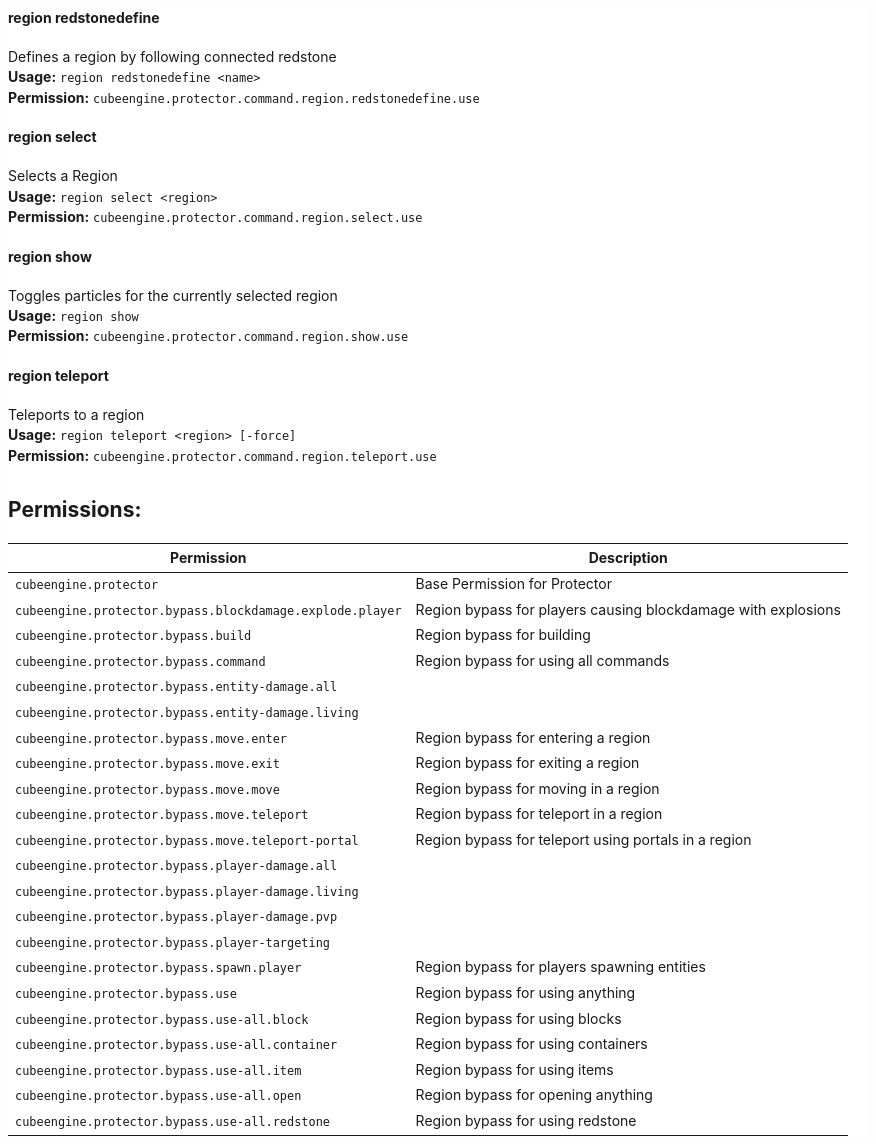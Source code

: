 #### region&nbsp;redstonedefine  
Defines a region by following connected redstone  
**Usage:** `region redstonedefine <name>`  
**Permission:** `cubeengine.protector.command.region.redstonedefine.use`  
  

#### region&nbsp;select  
Selects a Region  
**Usage:** `region select <region>`  
**Permission:** `cubeengine.protector.command.region.select.use`  
  

#### region&nbsp;show  
Toggles particles for the currently selected region  
**Usage:** `region show `  
**Permission:** `cubeengine.protector.command.region.show.use`  
  

#### region&nbsp;teleport  
Teleports to a region  
**Usage:** `region teleport <region> [-force]`  
**Permission:** `cubeengine.protector.command.region.teleport.use`  
  

## Permissions:

| Permission | Description |
| --- | --- |
| `cubeengine.protector` | Base Permission for Protector |
| `cubeengine.protector.bypass.blockdamage.explode.player` | Region bypass for players causing blockdamage with explosions |
| `cubeengine.protector.bypass.build` | Region bypass for building |
| `cubeengine.protector.bypass.command` | Region bypass for using all commands |
| `cubeengine.protector.bypass.entity-damage.all` |  |
| `cubeengine.protector.bypass.entity-damage.living` |  |
| `cubeengine.protector.bypass.move.enter` | Region bypass for entering a region |
| `cubeengine.protector.bypass.move.exit` | Region bypass for exiting a region |
| `cubeengine.protector.bypass.move.move` | Region bypass for moving in a region |
| `cubeengine.protector.bypass.move.teleport` | Region bypass for teleport in a region |
| `cubeengine.protector.bypass.move.teleport-portal` | Region bypass for teleport using portals in a region |
| `cubeengine.protector.bypass.player-damage.all` |  |
| `cubeengine.protector.bypass.player-damage.living` |  |
| `cubeengine.protector.bypass.player-damage.pvp` |  |
| `cubeengine.protector.bypass.player-targeting` |  |
| `cubeengine.protector.bypass.spawn.player` | Region bypass for players spawning entities |
| `cubeengine.protector.bypass.use` | Region bypass for using anything |
| `cubeengine.protector.bypass.use-all.block` | Region bypass for using blocks |
| `cubeengine.protector.bypass.use-all.container` | Region bypass for using containers |
| `cubeengine.protector.bypass.use-all.item` | Region bypass for using items |
| `cubeengine.protector.bypass.use-all.open` | Region bypass for opening anything |
| `cubeengine.protector.bypass.use-all.redstone` | Region bypass for using redstone |